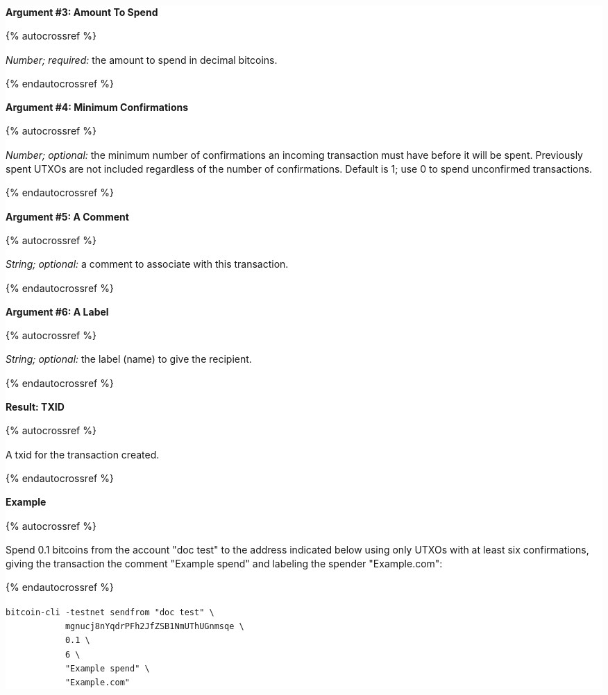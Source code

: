 **Argument #3: Amount To Spend**

{% autocrossref %}

*Number; required:* the amount to spend in decimal bitcoins.

{% endautocrossref %}

**Argument #4: Minimum Confirmations**

{% autocrossref %}

*Number; optional:* the minimum number of confirmations an incoming
transaction must have before it will be spent. Previously spent UTXOs
are not included regardless of the number of confirmations. Default is
1; use 0 to spend unconfirmed transactions.

{% endautocrossref %}

**Argument #5: A Comment**

{% autocrossref %}

*String; optional:* a comment to associate with this transaction.

{% endautocrossref %}

**Argument #6: A Label**

{% autocrossref %}

*String; optional:* the label (name) to give the recipient.

{% endautocrossref %}

**Result: TXID**

{% autocrossref %}

A txid for the transaction created.

{% endautocrossref %}

**Example**

{% autocrossref %}

Spend 0.1 bitcoins from the account "doc test" to the address indicated below
using only UTXOs with at least six confirmations, giving the
transaction the comment "Example spend" and labeling the spender
"Example.com":

{% endautocrossref %}

~~~
bitcoin-cli -testnet sendfrom "doc test" \
            mgnucj8nYqdrPFh2JfZSB1NmUThUGnmsqe \
            0.1 \
            6 \
            "Example spend" \
            "Example.com"
~~~
